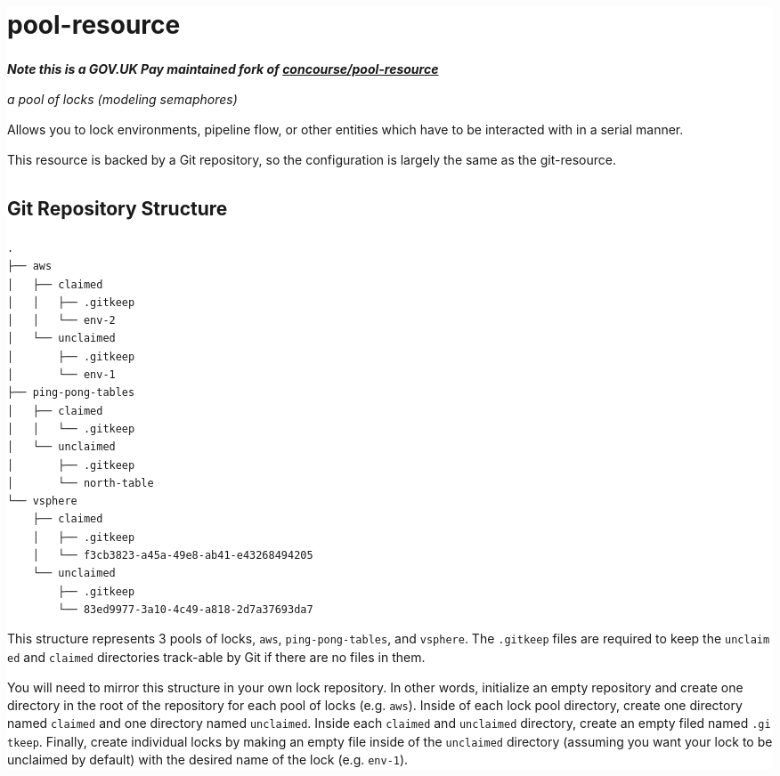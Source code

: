 # pool-resource

***Note this is a GOV.UK Pay maintained fork of [concourse/pool-resource](https://github.com/concourse/pool-resource)***

*a pool of locks (modeling semaphores)*

Allows you to lock environments, pipeline flow, or other entities which have to
be interacted with in a serial manner.

This resource is backed by a Git repository, so the configuration is largely the
same as the git-resource.

## Git Repository Structure

```
.
├── aws
│   ├── claimed
│   │   ├── .gitkeep
│   │   └── env-2
│   └── unclaimed
│       ├── .gitkeep
│       └── env-1
├── ping-pong-tables
│   ├── claimed
│   │   └── .gitkeep
│   └── unclaimed
│       ├── .gitkeep
│       └── north-table
└── vsphere
    ├── claimed
    │   ├── .gitkeep
    │   └── f3cb3823-a45a-49e8-ab41-e43268494205
    └── unclaimed
        ├── .gitkeep
        └── 83ed9977-3a10-4c49-a818-2d7a37693da7
```

This structure represents 3 pools of locks, `aws`, `ping-pong-tables`, and
`vsphere`. The `.gitkeep` files are required to keep the `unclaimed` and
`claimed` directories track-able by Git if there are no files in them.

You will need to mirror this structure in your own lock repository. In other words, initialize an empty repository
and create one directory in the root of the repository for each pool of locks (e.g. `aws`).  Inside of each lock pool directory, create one directory
named `claimed` and one directory named `unclaimed`. Inside each `claimed` and `unclaimed` directory, create an empty
filed named `.gitkeep`. Finally, create individual locks by making an empty file inside of the `unclaimed` directory
(assuming you want your lock to be unclaimed by default) with the desired name of the lock (e.g. `env-1`).
